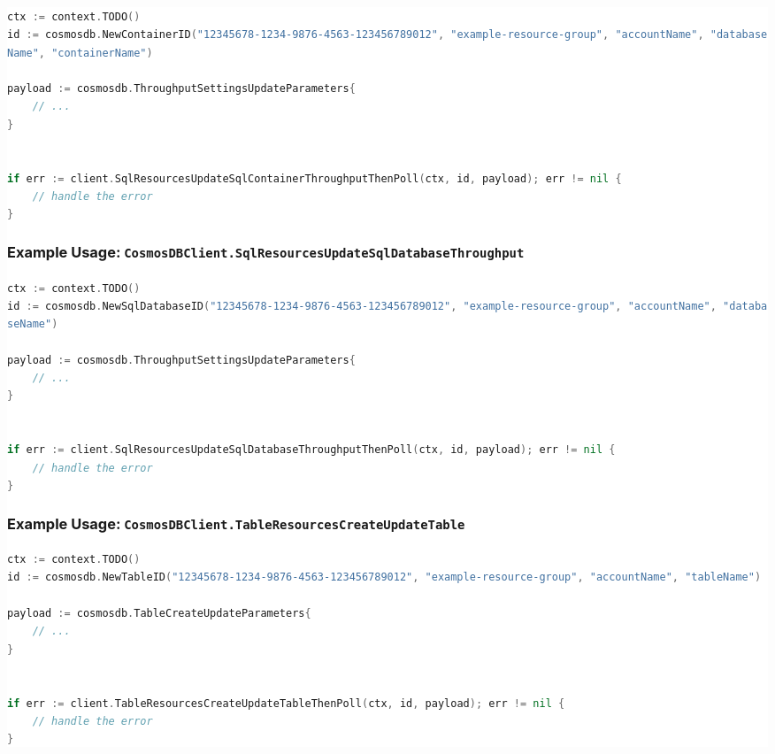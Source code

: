 ```go
ctx := context.TODO()
id := cosmosdb.NewContainerID("12345678-1234-9876-4563-123456789012", "example-resource-group", "accountName", "databaseName", "containerName")

payload := cosmosdb.ThroughputSettingsUpdateParameters{
	// ...
}


if err := client.SqlResourcesUpdateSqlContainerThroughputThenPoll(ctx, id, payload); err != nil {
	// handle the error
}
```


### Example Usage: `CosmosDBClient.SqlResourcesUpdateSqlDatabaseThroughput`

```go
ctx := context.TODO()
id := cosmosdb.NewSqlDatabaseID("12345678-1234-9876-4563-123456789012", "example-resource-group", "accountName", "databaseName")

payload := cosmosdb.ThroughputSettingsUpdateParameters{
	// ...
}


if err := client.SqlResourcesUpdateSqlDatabaseThroughputThenPoll(ctx, id, payload); err != nil {
	// handle the error
}
```


### Example Usage: `CosmosDBClient.TableResourcesCreateUpdateTable`

```go
ctx := context.TODO()
id := cosmosdb.NewTableID("12345678-1234-9876-4563-123456789012", "example-resource-group", "accountName", "tableName")

payload := cosmosdb.TableCreateUpdateParameters{
	// ...
}


if err := client.TableResourcesCreateUpdateTableThenPoll(ctx, id, payload); err != nil {
	// handle the error
}
```

